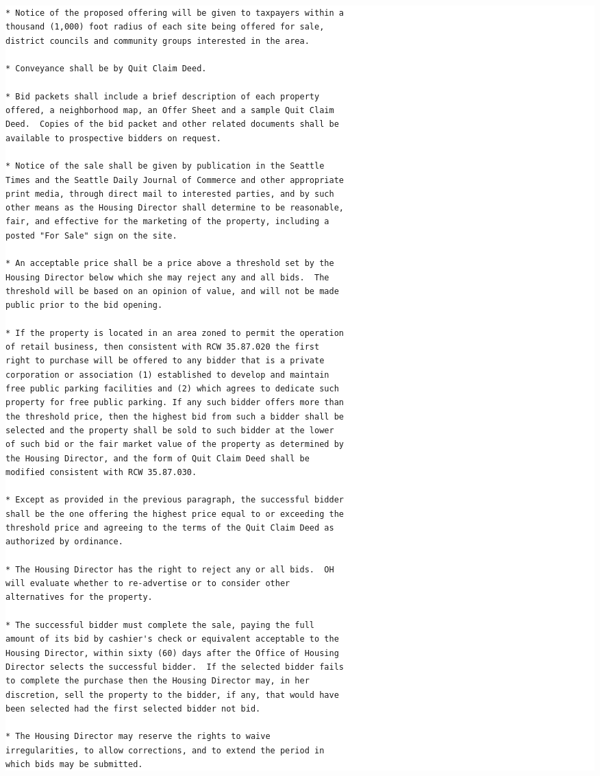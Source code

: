     * Notice of the proposed offering will be given to taxpayers within a  
    thousand (1,000) foot radius of each site being offered for sale,  
    district councils and community groups interested in the area.  
  
    * Conveyance shall be by Quit Claim Deed.  
  
    * Bid packets shall include a brief description of each property  
    offered, a neighborhood map, an Offer Sheet and a sample Quit Claim  
    Deed.  Copies of the bid packet and other related documents shall be  
    available to prospective bidders on request.  
  
    * Notice of the sale shall be given by publication in the Seattle  
    Times and the Seattle Daily Journal of Commerce and other appropriate  
    print media, through direct mail to interested parties, and by such  
    other means as the Housing Director shall determine to be reasonable,  
    fair, and effective for the marketing of the property, including a  
    posted "For Sale" sign on the site.  
  
    * An acceptable price shall be a price above a threshold set by the  
    Housing Director below which she may reject any and all bids.  The  
    threshold will be based on an opinion of value, and will not be made  
    public prior to the bid opening.  
  
    * If the property is located in an area zoned to permit the operation  
    of retail business, then consistent with RCW 35.87.020 the first  
    right to purchase will be offered to any bidder that is a private  
    corporation or association (1) established to develop and maintain  
    free public parking facilities and (2) which agrees to dedicate such  
    property for free public parking. If any such bidder offers more than  
    the threshold price, then the highest bid from such a bidder shall be  
    selected and the property shall be sold to such bidder at the lower  
    of such bid or the fair market value of the property as determined by  
    the Housing Director, and the form of Quit Claim Deed shall be  
    modified consistent with RCW 35.87.030.  
  
    * Except as provided in the previous paragraph, the successful bidder  
    shall be the one offering the highest price equal to or exceeding the  
    threshold price and agreeing to the terms of the Quit Claim Deed as  
    authorized by ordinance.  
  
    * The Housing Director has the right to reject any or all bids.  OH  
    will evaluate whether to re-advertise or to consider other  
    alternatives for the property.  
  
    * The successful bidder must complete the sale, paying the full  
    amount of its bid by cashier's check or equivalent acceptable to the  
    Housing Director, within sixty (60) days after the Office of Housing  
    Director selects the successful bidder.  If the selected bidder fails  
    to complete the purchase then the Housing Director may, in her  
    discretion, sell the property to the bidder, if any, that would have  
    been selected had the first selected bidder not bid.  
  
    * The Housing Director may reserve the rights to waive  
    irregularities, to allow corrections, and to extend the period in  
    which bids may be submitted.  
  